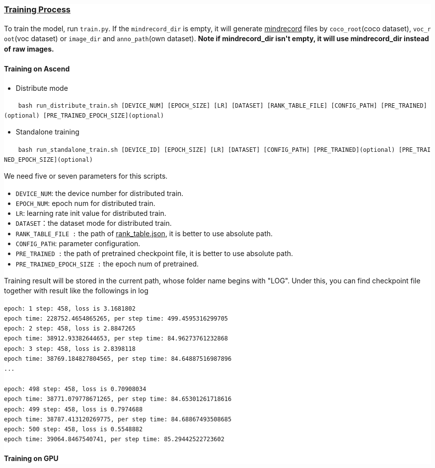 ### [Training Process](#contents)

To train the model, run `train.py`. If the `mindrecord_dir` is empty, it will generate [mindrecord](https://www.mindspore.cn/docs/programming_guide/en/master/convert_dataset.html) files by `coco_root`(coco dataset), `voc_root`(voc dataset) or `image_dir` and `anno_path`(own dataset). **Note if mindrecord_dir isn't empty, it will use mindrecord_dir instead of raw images.**

#### Training on Ascend

- Distribute mode

```shell
    bash run_distribute_train.sh [DEVICE_NUM] [EPOCH_SIZE] [LR] [DATASET] [RANK_TABLE_FILE] [CONFIG_PATH] [PRE_TRAINED](optional) [PRE_TRAINED_EPOCH_SIZE](optional)
```

- Standalone training

```shell
    bash run_standalone_train.sh [DEVICE_ID] [EPOCH_SIZE] [LR] [DATASET] [CONFIG_PATH] [PRE_TRAINED](optional) [PRE_TRAINED_EPOCH_SIZE](optional)
```

We need five or seven parameters for this scripts.

- `DEVICE_NUM`: the device number for distributed train.
- `EPOCH_NUM`: epoch num for distributed train.
- `LR`: learning rate init value for distributed train.
- `DATASET`：the dataset mode for distributed train.
- `RANK_TABLE_FILE :` the path of [rank_table.json](https://gitee.com/mindspore/models/tree/master/utils/hccl_tools), it is better to use absolute path.
- `CONFIG_PATH`: parameter configuration.
- `PRE_TRAINED :` the path of pretrained checkpoint file, it is better to use absolute path.
- `PRE_TRAINED_EPOCH_SIZE :` the epoch num of pretrained.

Training result will be stored in the current path, whose folder name begins with "LOG".  Under this, you can find checkpoint file together with result like the followings in log

```shell
epoch: 1 step: 458, loss is 3.1681802
epoch time: 228752.4654865265, per step time: 499.4595316299705
epoch: 2 step: 458, loss is 2.8847265
epoch time: 38912.93382644653, per step time: 84.96273761232868
epoch: 3 step: 458, loss is 2.8398118
epoch time: 38769.184827804565, per step time: 84.64887516987896
...

epoch: 498 step: 458, loss is 0.70908034
epoch time: 38771.079778671265, per step time: 84.65301261718616
epoch: 499 step: 458, loss is 0.7974688
epoch time: 38787.413120269775, per step time: 84.68867493508685
epoch: 500 step: 458, loss is 0.5548882
epoch time: 39064.8467540741, per step time: 85.29442522723602
```

#### Training on GPU
